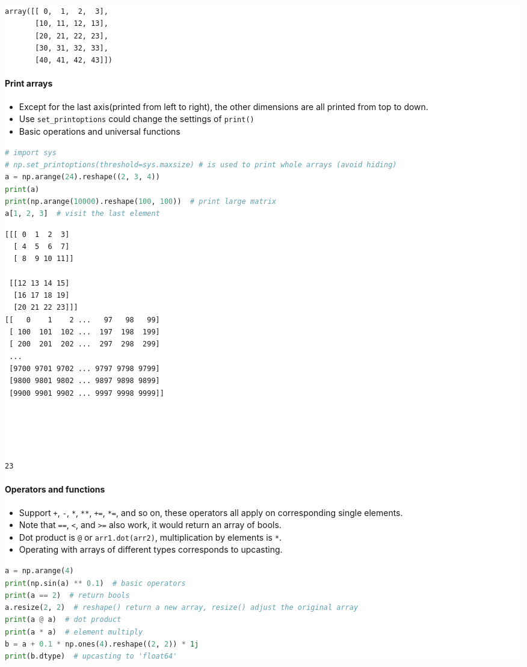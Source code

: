 


    array([[ 0,  1,  2,  3],
           [10, 11, 12, 13],
           [20, 21, 22, 23],
           [30, 31, 32, 33],
           [40, 41, 42, 43]])



#### Print arrays

* Except for the last axis(printed from left to right), the other dimensions are all printed from top to down.
* Use `set_printoptions` could change the settings of `print()`
* Basic operations and universal functions


```python
# import sys
# np.set_printoptions(threshold=sys.maxsize) # is used to print whole arrays (avoid hiding)
a = np.arange(24).reshape((2, 3, 4))
print(a)
print(np.arange(10000).reshape(100, 100))  # print large matrix
a[1, 2, 3]  # visit the last element
```

    [[[ 0  1  2  3]
      [ 4  5  6  7]
      [ 8  9 10 11]]
    
     [[12 13 14 15]
      [16 17 18 19]
      [20 21 22 23]]]
    [[   0    1    2 ...   97   98   99]
     [ 100  101  102 ...  197  198  199]
     [ 200  201  202 ...  297  298  299]
     ...
     [9700 9701 9702 ... 9797 9798 9799]
     [9800 9801 9802 ... 9897 9898 9899]
     [9900 9901 9902 ... 9997 9998 9999]]





    23



#### Operators and functions

* Support `+`, `-`, `*`, `**`, `+=`, `*=`, and so on, these operators all apply on corresponding single elements.
* Note that `==`, `<`, and `>=` also work, it would return an array of bools.
* Dot product is `@` or `arr1.dot(arr2)`, multiplication by elements is `*`.
* Operating with arrays of different types corresponds to upcasting.


```python
a = np.arange(4)
print(np.sin(a) ** 0.1)  # basic operators
print(a == 2)  # return bools
a.resize(2, 2)  # reshape() return a new array, resize() adjust the original array
print(a @ a)  # dot product
print(a * a)  # element multiply
b = a + 0.1 * np.ones(4).reshape((2, 2)) * 1j
print(b.dtype)  # upcasting to 'float64'
```
